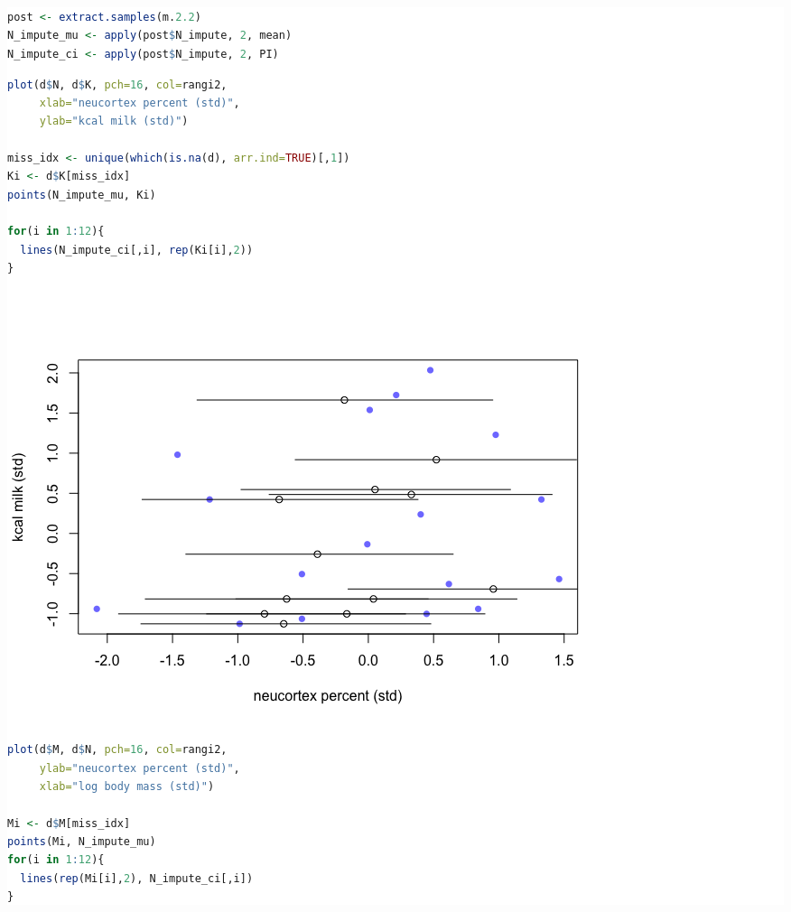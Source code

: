 ``` r
post <- extract.samples(m.2.2)
N_impute_mu <- apply(post$N_impute, 2, mean)
N_impute_ci <- apply(post$N_impute, 2, PI)
```

``` r
plot(d$N, d$K, pch=16, col=rangi2,
     xlab="neucortex percent (std)",
     ylab="kcal milk (std)")

miss_idx <- unique(which(is.na(d), arr.ind=TRUE)[,1])
Ki <- d$K[miss_idx]
points(N_impute_mu, Ki)

for(i in 1:12){
  lines(N_impute_ci[,i], rep(Ki[i],2))
}
```

![](Milk_files/figure-gfm/unnamed-chunk-39-1.png)

``` r
plot(d$M, d$N, pch=16, col=rangi2,
     ylab="neucortex percent (std)",
     xlab="log body mass (std)")

Mi <- d$M[miss_idx]
points(Mi, N_impute_mu)
for(i in 1:12){
  lines(rep(Mi[i],2), N_impute_ci[,i])
}
```
